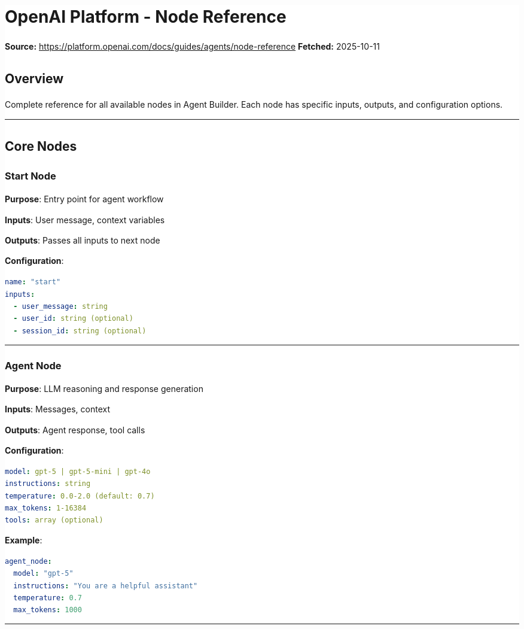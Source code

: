 # OpenAI Platform - Node Reference

**Source:** https://platform.openai.com/docs/guides/agents/node-reference
**Fetched:** 2025-10-11

## Overview

Complete reference for all available nodes in Agent Builder. Each node has specific inputs, outputs, and configuration options.

---

## Core Nodes

### Start Node

**Purpose**: Entry point for agent workflow

**Inputs**: User message, context variables

**Outputs**: Passes all inputs to next node

**Configuration**:
```yaml
name: "start"
inputs:
  - user_message: string
  - user_id: string (optional)
  - session_id: string (optional)
```

---

### Agent Node

**Purpose**: LLM reasoning and response generation

**Inputs**: Messages, context

**Outputs**: Agent response, tool calls

**Configuration**:
```yaml
model: gpt-5 | gpt-5-mini | gpt-4o
instructions: string
temperature: 0.0-2.0 (default: 0.7)
max_tokens: 1-16384
tools: array (optional)
```

**Example**:
```yaml
agent_node:
  model: "gpt-5"
  instructions: "You are a helpful assistant"
  temperature: 0.7
  max_tokens: 1000
```

---